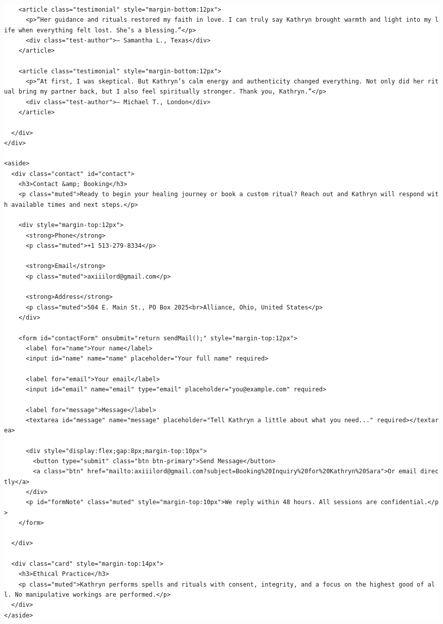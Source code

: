         <article class="testimonial" style="margin-bottom:12px">
          <p>“Her guidance and rituals restored my faith in love. I can truly say Kathryn brought warmth and light into my life when everything felt lost. She’s a blessing.”</p>
          <div class="test-author">— Samantha L., Texas</div>
        </article>

        <article class="testimonial" style="margin-bottom:12px">
          <p>“At first, I was skeptical. But Kathryn’s calm energy and authenticity changed everything. Not only did her ritual bring my partner back, but I also feel spiritually stronger. Thank you, Kathryn.”</p>
          <div class="test-author">— Michael T., London</div>
        </article>

      </div>
    </div>

    <aside>
      <div class="contact" id="contact">
        <h3>Contact &amp; Booking</h3>
        <p class="muted">Ready to begin your healing journey or book a custom ritual? Reach out and Kathryn will respond with available times and next steps.</p>

        <div style="margin-top:12px">
          <strong>Phone</strong>
          <p class="muted">+1 513-279-8334</p>

          <strong>Email</strong>
          <p class="muted">axiiilord@gmail.com</p>

          <strong>Address</strong>
          <p class="muted">504 E. Main St., PO Box 2025<br>Alliance, Ohio, United States</p>
        </div>

        <form id="contactForm" onsubmit="return sendMail();" style="margin-top:12px">
          <label for="name">Your name</label>
          <input id="name" name="name" placeholder="Your full name" required>

          <label for="email">Your email</label>
          <input id="email" name="email" type="email" placeholder="you@example.com" required>

          <label for="message">Message</label>
          <textarea id="message" name="message" placeholder="Tell Kathryn a little about what you need..." required></textarea>

          <div style="display:flex;gap:8px;margin-top:10px">
            <button type="submit" class="btn btn-primary">Send Message</button>
            <a class="btn" href="mailto:axiiilord@gmail.com?subject=Booking%20Inquiry%20for%20Kathryn%20Sara">Or email directly</a>
          </div>
          <p id="formNote" class="muted" style="margin-top:10px">We reply within 48 hours. All sessions are confidential.</p>
        </form>

      </div>

      <div class="card" style="margin-top:14px">
        <h3>Ethical Practice</h3>
        <p class="muted">Kathryn performs spells and rituals with consent, integrity, and a focus on the highest good of all. No manipulative workings are performed.</p>
      </div>
    </aside>
  </section>
